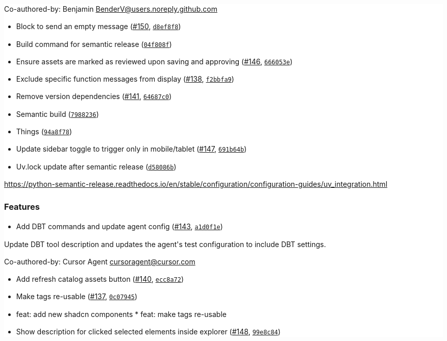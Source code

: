 Co-authored-by: Benjamin <BenderV@users.noreply.github.com>

- Block to send an empty message ([#150](https://github.com/myriade-ai/myriade/pull/150),
  [`d8ef8f8`](https://github.com/myriade-ai/myriade/commit/d8ef8f83dab38a35dad01bcec8642bdcf670f19a))

- Build command for semantic release
  ([`04f808f`](https://github.com/myriade-ai/myriade/commit/04f808fdebb28a6ae2b90a1c3cd4f8570689f50b))

- Ensure assets are marked as reviewed upon saving and approving
  ([#146](https://github.com/myriade-ai/myriade/pull/146),
  [`666053e`](https://github.com/myriade-ai/myriade/commit/666053e754802bf9d4013de7aedebc7cb2593c55))

- Exclude specific function messages from display
  ([#138](https://github.com/myriade-ai/myriade/pull/138),
  [`f2bbfa9`](https://github.com/myriade-ai/myriade/commit/f2bbfa95b1cb4cce0dc8df968371e1a6daf5b0f2))

- Remove version dependencies ([#141](https://github.com/myriade-ai/myriade/pull/141),
  [`64687c0`](https://github.com/myriade-ai/myriade/commit/64687c049e543c1ac099e1c59e8d5335aef5d5f8))

- Semantic build
  ([`7988236`](https://github.com/myriade-ai/myriade/commit/7988236ce59e629c6a1be35346dd7e6dbfffaa8f))

- Things
  ([`94a8f78`](https://github.com/myriade-ai/myriade/commit/94a8f78237e09c8bb1e7e8dbac14db626c305e05))

- Update sidebar toggle to trigger only in mobile/tablet
  ([#147](https://github.com/myriade-ai/myriade/pull/147),
  [`691b64b`](https://github.com/myriade-ai/myriade/commit/691b64be6fe5455e15eaede578e6cba8270325b6))

- Uv.lock update after semantic release
  ([`d58086b`](https://github.com/myriade-ai/myriade/commit/d58086b907a66d97a79a9872d9a894475cce1c5b))

https://python-semantic-release.readthedocs.io/en/stable/configuration/configuration-guides/uv_integration.html

### Features

- Add DBT commands and update agent config ([#143](https://github.com/myriade-ai/myriade/pull/143),
  [`a1d0f1e`](https://github.com/myriade-ai/myriade/commit/a1d0f1ecea3338f494ccf5cc1546832e5ffa48ec))

Update DBT tool description and updates the agent's test configuration to include DBT settings.

Co-authored-by: Cursor Agent <cursoragent@cursor.com>

- Add refresh catalog assets button ([#140](https://github.com/myriade-ai/myriade/pull/140),
  [`ecc8a72`](https://github.com/myriade-ai/myriade/commit/ecc8a72e8e98065cb08fdd10df0ed4697ce0f40d))

- Make tags re-usable ([#137](https://github.com/myriade-ai/myriade/pull/137),
  [`0c07945`](https://github.com/myriade-ai/myriade/commit/0c07945b203117b0315542f0b7957bb99d3bf8c9))

* feat: add new shadcn components * feat: make tags re-usable

- Show description for clicked selected elements inside explorer
  ([#148](https://github.com/myriade-ai/myriade/pull/148),
  [`99e8c84`](https://github.com/myriade-ai/myriade/commit/99e8c84269cfe28f3cc36d0511c732e1297f225b))

